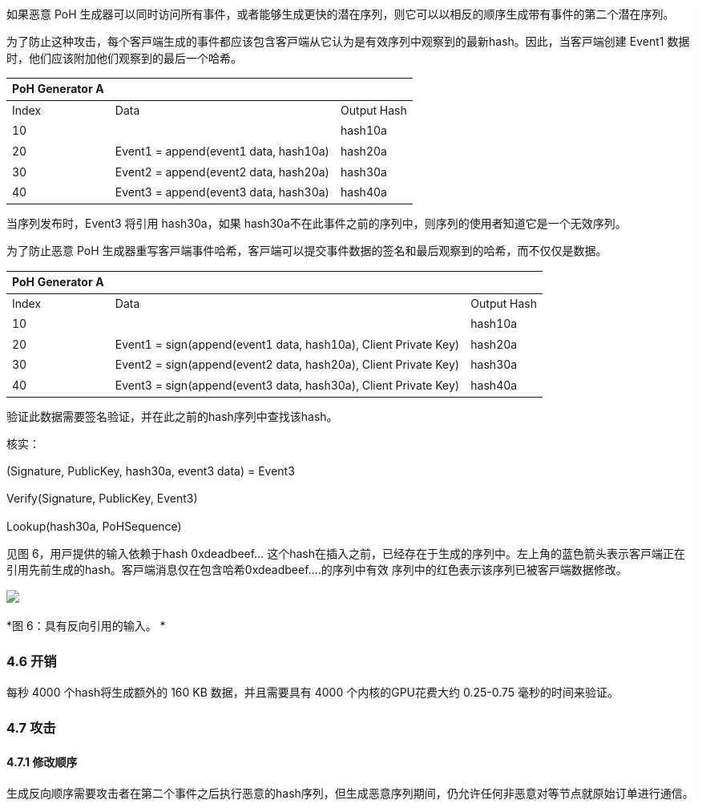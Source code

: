 如果恶意 PoH ⽣成器可以同时访问所有事件，或者能够⽣成更快的潜在序列，则它可以以相反的顺序⽣成带有事件的第⼆个潜在序列。

为了防⽌这种攻击，每个客⼾端⽣成的事件都应该包含客⼾端从它认为是有效序列中观察到的最新hash。因此，当客⼾端创建 Event1 数据时，他们应该附加他们观察到的最后⼀个哈希。

|PoH Generator A|||
|---|---|---|
|Index|Data|Output Hash|
|10||hash10a|
|20|Event1 = append(event1 data, hash10a)|hash20a|
|30|Event2 = append(event2 data, hash20a)|hash30a|
|40|Event3 = append(event3 data, hash30a)|hash40a|

当序列发布时，Event3 将引⽤ hash30a，如果 hash30a不在此事件之前的序列中，则序列的使⽤者知道它是⼀个⽆效序列。

为了防⽌恶意 PoH ⽣成器重写客⼾端事件哈希，客⼾端可以提交事件数据的签名和最后观察到的哈希，⽽不仅仅是数据。

|PoH Generator A|||
|---|---|---|
|Index|Data|Output Hash|
|10||hash10a|
|20|Event1 = sign(append(event1 data, hash10a), Client Private Key)|hash20a|
|30|Event2 = sign(append(event2 data, hash20a), Client Private Key)|hash30a|
|40|Event3 = sign(append(event3 data, hash30a), Client Private Key)|hash40a|

验证此数据需要签名验证，并在此之前的hash序列中查找该hash。

核实：

(Signature, PublicKey, hash30a, event3 data) = Event3

Verify(Signature, PublicKey, Event3)

Lookup(hash30a, PoHSequence)

见图 6，⽤⼾提供的输⼊依赖于hash 0xdeadbeef… 这个hash在插⼊之前，已经存在于⽣成的序列中。左上角的蓝⾊箭头表⽰客⼾端正在引⽤先前⽣成的hash。客⼾端消息仅在包含哈希0xdeadbeef….的序列中有效 序列中的红⾊表⽰该序列已被客⼾端数据修改。

[![](https://jiami.one/wp-content/uploads/2024/04/image-9.png)](https://jiami.one/wp-content/uploads/2024/04/image-9.png)

*图 6：具有反向引⽤的输⼊。 *

### 4.6 开销

每秒 4000 个hash将⽣成额外的 160 KB 数据，并且需要具有 4000 个内核的GPU花费⼤约 0.25-0.75 毫秒的时间来验证。

### **4.7 攻击**

#### **4.7.1 修改顺序**

⽣成反向顺序需要攻击者在第⼆个事件之后执行恶意的hash序列，但生成恶意序列期间，仍允许任何⾮恶意对等节点就原始订单进⾏通信。

